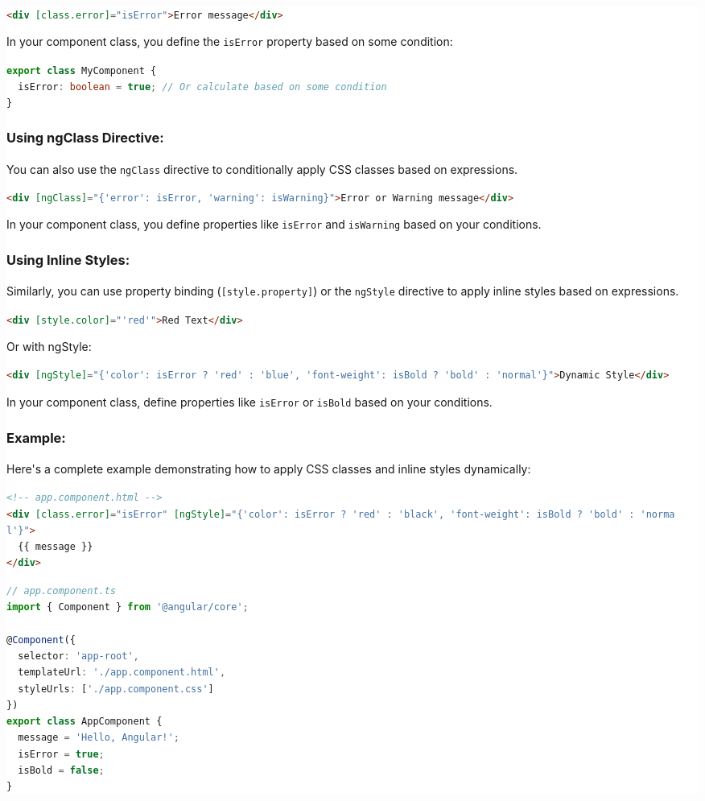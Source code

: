 ```html
<div [class.error]="isError">Error message</div>
```

In your component class, you define the `isError` property based on some condition:
```ts
export class MyComponent {
  isError: boolean = true; // Or calculate based on some condition
}
```

### Using ngClass Directive:

You can also use the `ngClass` directive to conditionally apply CSS classes based on expressions.

```html
<div [ngClass]="{'error': isError, 'warning': isWarning}">Error or Warning message</div>
```

In your component class, you define properties like `isError` and `isWarning` based on your conditions.

### Using Inline Styles:

Similarly, you can use property binding (`[style.property]`) or the `ngStyle` directive to apply inline styles based on expressions.

```html
<div [style.color]="'red'">Red Text</div>
```

Or with ngStyle:

```html
<div [ngStyle]="{'color': isError ? 'red' : 'blue', 'font-weight': isBold ? 'bold' : 'normal'}">Dynamic Style</div>
```

In your component class, define properties like `isError` or `isBold` based on your conditions.

### Example:

Here's a complete example demonstrating how to apply CSS classes and inline styles dynamically:

```html
<!-- app.component.html -->
<div [class.error]="isError" [ngStyle]="{'color': isError ? 'red' : 'black', 'font-weight': isBold ? 'bold' : 'normal'}">
  {{ message }}
</div>
```

```ts
// app.component.ts
import { Component } from '@angular/core';

@Component({
  selector: 'app-root',
  templateUrl: './app.component.html',
  styleUrls: ['./app.component.css']
})
export class AppComponent {
  message = 'Hello, Angular!';
  isError = true;
  isBold = false;
}
```
